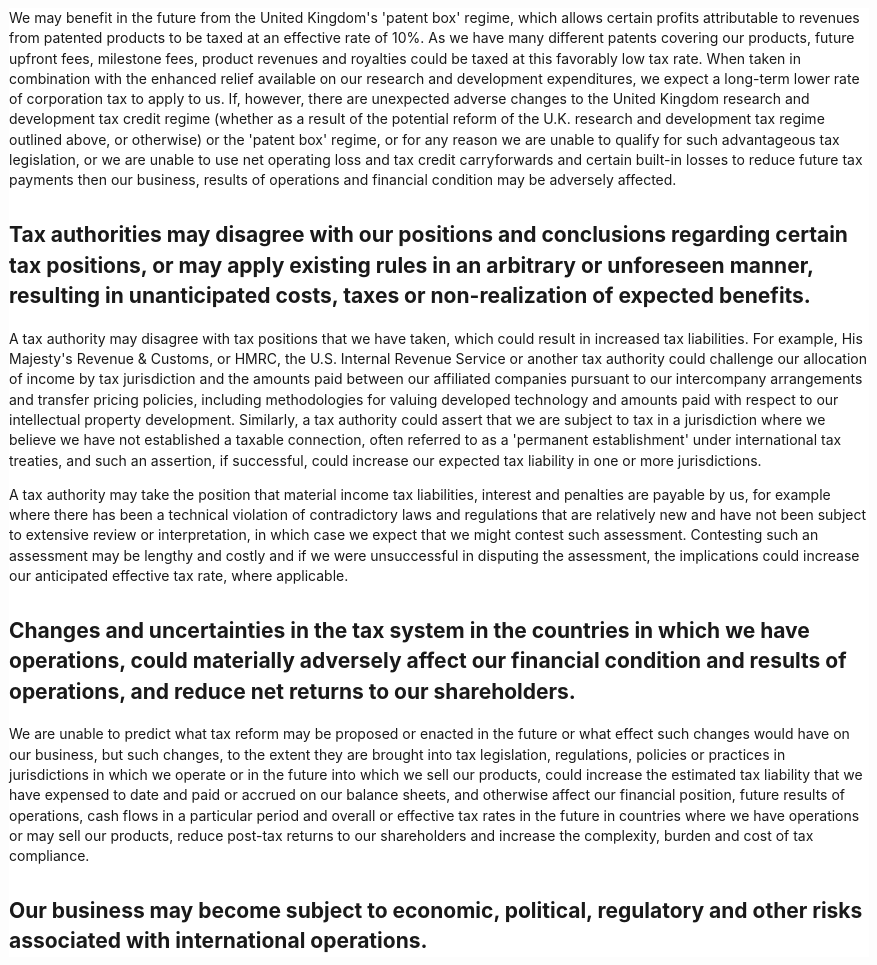 We may benefit in the future from the United Kingdom's 'patent box' regime, which allows certain profits attributable to revenues from patented products to be taxed at an effective rate of 10%. As we have many different patents covering our products, future upfront fees, milestone fees, product revenues and royalties could be taxed at this favorably low tax rate. When taken in combination with the enhanced relief available on our research and development expenditures, we expect a long-term lower rate of corporation tax to apply to us. If, however, there are unexpected adverse changes to the United Kingdom research and development tax credit regime (whether as a result of the potential reform of the U.K. research and development tax regime outlined above, or otherwise) or the 'patent box' regime, or for any reason we are unable to qualify for such advantageous tax legislation, or we are unable to use net operating loss and tax credit carryforwards and certain built-in losses to reduce future tax payments then our business, results of operations and financial condition may be adversely affected.

## Tax authorities may disagree with our positions and conclusions regarding certain tax positions, or may apply existing rules in an arbitrary or unforeseen manner, resulting in unanticipated costs, taxes or non-realization of expected benefits.

A tax authority may disagree with tax positions that we have taken, which could result in increased tax liabilities. For example, His Majesty's Revenue &amp; Customs, or HMRC, the U.S. Internal Revenue Service or another tax authority could challenge our allocation of income by tax jurisdiction and the amounts paid between our affiliated companies pursuant to our intercompany arrangements and transfer pricing policies, including methodologies for valuing developed technology and amounts paid with respect to our intellectual property development. Similarly, a tax authority could assert that we are subject to tax in a jurisdiction where we believe we have not established a taxable connection, often referred to as a 'permanent establishment' under international tax treaties, and such an assertion, if successful, could increase our expected tax liability in one or more jurisdictions.

A tax authority may take the position that material income tax liabilities, interest and penalties are payable by us, for example where there has been a technical violation of contradictory laws and regulations that are relatively new and have not been subject to extensive review or interpretation, in which case we expect that we might contest such assessment. Contesting such an assessment may be lengthy and costly and if we were unsuccessful in disputing the assessment, the implications could increase our anticipated effective tax rate, where applicable.

## Changes and uncertainties in the tax system in the countries in which we have operations, could materially adversely affect our financial condition and results of operations, and reduce net returns to our shareholders.

We are unable to predict what tax reform may be proposed or enacted in the future or what effect such changes would have on our business, but such changes, to the extent they are brought into tax legislation, regulations, policies or practices in jurisdictions in which we operate or in the future into which we sell our products, could increase the estimated tax liability that we have expensed to date and paid or accrued on our balance sheets, and otherwise affect our financial position, future results of operations, cash flows in a particular period and overall or effective tax rates in the future in countries where we have operations or may sell our products, reduce post-tax returns to our shareholders and increase the complexity, burden and cost of tax compliance.

## Our business may become subject to economic, political, regulatory and other risks associated with international operations.
